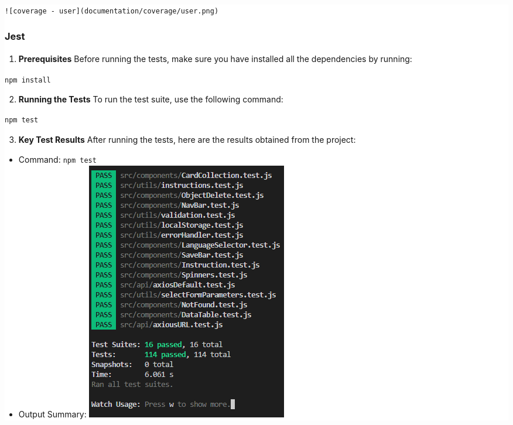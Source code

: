     ![coverage - user](documentation/coverage/user.png)

### Jest
1. **Prerequisites**
Before running the tests, make sure you have installed all the dependencies by running:
```bash
npm install
```
2. **Running the Tests**
To run the test suite, use the following command:
```bash
npm test
```
3. **Key Test Results**
After running the tests, here are the results obtained from the project:
- Command: `npm test`
- Output Summary:
  ![outcomes - jest](documentation/jest.png)
